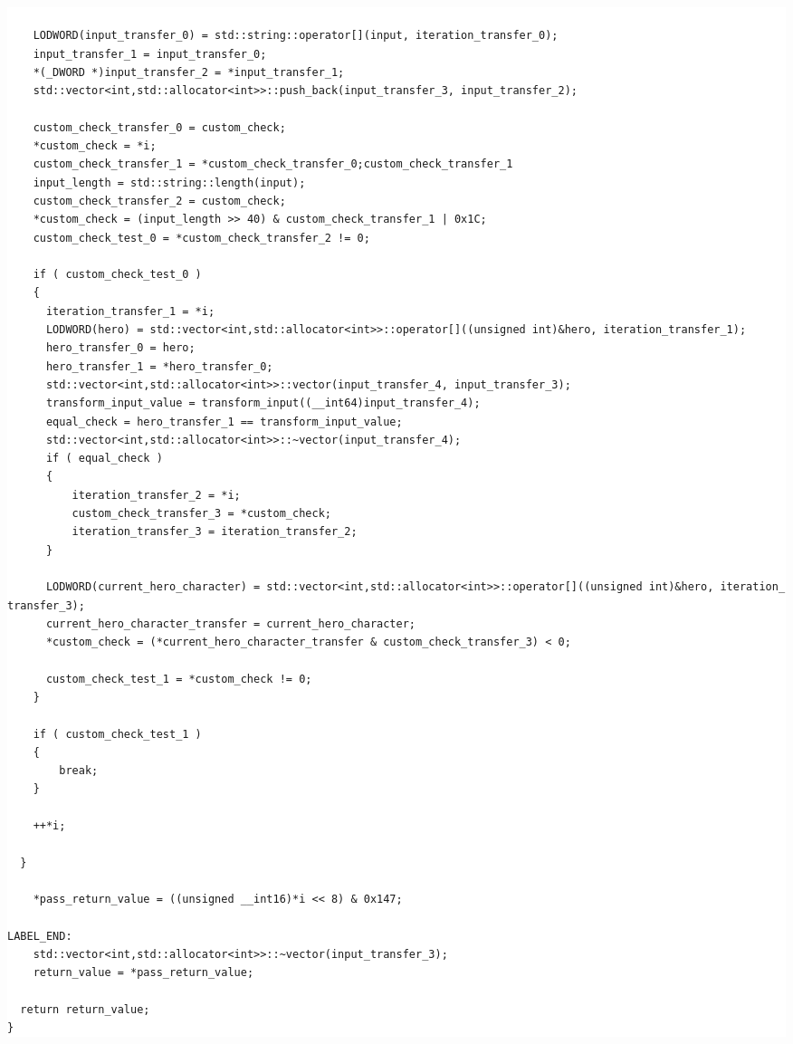 ```
  
    LODWORD(input_transfer_0) = std::string::operator[](input, iteration_transfer_0);
    input_transfer_1 = input_transfer_0;
    *(_DWORD *)input_transfer_2 = *input_transfer_1;
    std::vector<int,std::allocator<int>>::push_back(input_transfer_3, input_transfer_2);
  
    custom_check_transfer_0 = custom_check;
    *custom_check = *i;
    custom_check_transfer_1 = *custom_check_transfer_0;custom_check_transfer_1
    input_length = std::string::length(input);
    custom_check_transfer_2 = custom_check;
    *custom_check = (input_length >> 40) & custom_check_transfer_1 | 0x1C;
    custom_check_test_0 = *custom_check_transfer_2 != 0;
   
    if ( custom_check_test_0 )
    {
      iteration_transfer_1 = *i;
      LODWORD(hero) = std::vector<int,std::allocator<int>>::operator[]((unsigned int)&hero, iteration_transfer_1);
      hero_transfer_0 = hero;
      hero_transfer_1 = *hero_transfer_0;
      std::vector<int,std::allocator<int>>::vector(input_transfer_4, input_transfer_3);
      transform_input_value = transform_input((__int64)input_transfer_4);
      equal_check = hero_transfer_1 == transform_input_value;
      std::vector<int,std::allocator<int>>::~vector(input_transfer_4);
      if ( equal_check )
      {
          iteration_transfer_2 = *i;
          custom_check_transfer_3 = *custom_check;
          iteration_transfer_3 = iteration_transfer_2;
      }

      LODWORD(current_hero_character) = std::vector<int,std::allocator<int>>::operator[]((unsigned int)&hero, iteration_transfer_3);
      current_hero_character_transfer = current_hero_character;
      *custom_check = (*current_hero_character_transfer & custom_check_transfer_3) < 0;
      
      custom_check_test_1 = *custom_check != 0;
    }
    
    if ( custom_check_test_1 )
    {
        break;
    }
    
    ++*i;
  
  }

    *pass_return_value = ((unsigned __int16)*i << 8) & 0x147;

LABEL_END:
    std::vector<int,std::allocator<int>>::~vector(input_transfer_3);
    return_value = *pass_return_value;

  return return_value;
}
```
